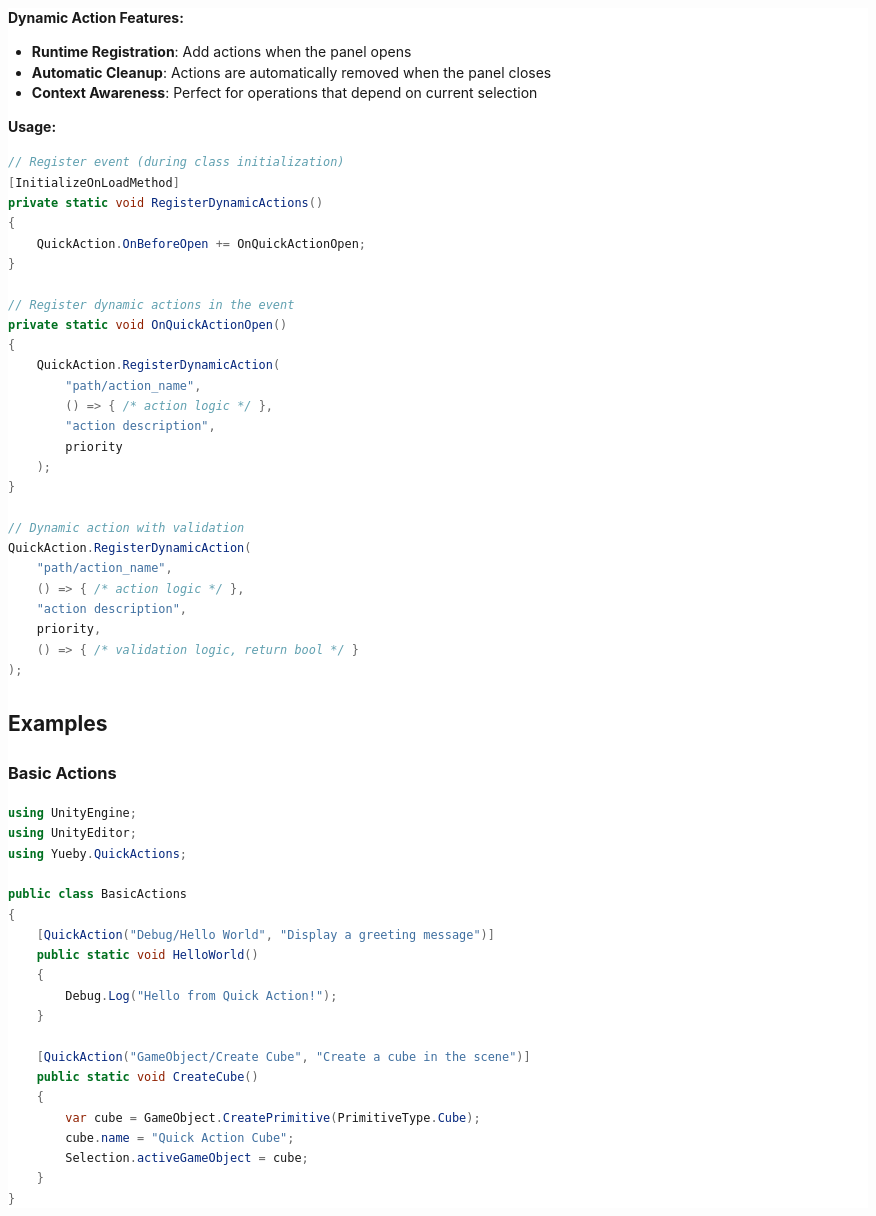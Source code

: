 **Dynamic Action Features:**
- **Runtime Registration**: Add actions when the panel opens
- **Automatic Cleanup**: Actions are automatically removed when the panel closes
- **Context Awareness**: Perfect for operations that depend on current selection

**Usage:**
```csharp
// Register event (during class initialization)
[InitializeOnLoadMethod]
private static void RegisterDynamicActions()
{
    QuickAction.OnBeforeOpen += OnQuickActionOpen;
}

// Register dynamic actions in the event
private static void OnQuickActionOpen()
{
    QuickAction.RegisterDynamicAction(
        "path/action_name", 
        () => { /* action logic */ }, 
        "action description", 
        priority
    );
}

// Dynamic action with validation
QuickAction.RegisterDynamicAction(
    "path/action_name", 
    () => { /* action logic */ }, 
    "action description", 
    priority,
    () => { /* validation logic, return bool */ }
);
```

## Examples

### Basic Actions

```csharp
using UnityEngine;
using UnityEditor;
using Yueby.QuickActions;

public class BasicActions
{
    [QuickAction("Debug/Hello World", "Display a greeting message")]
    public static void HelloWorld()
    {
        Debug.Log("Hello from Quick Action!");
    }
    
    [QuickAction("GameObject/Create Cube", "Create a cube in the scene")]
    public static void CreateCube()
    {
        var cube = GameObject.CreatePrimitive(PrimitiveType.Cube);
        cube.name = "Quick Action Cube";
        Selection.activeGameObject = cube;
    }
}
```

